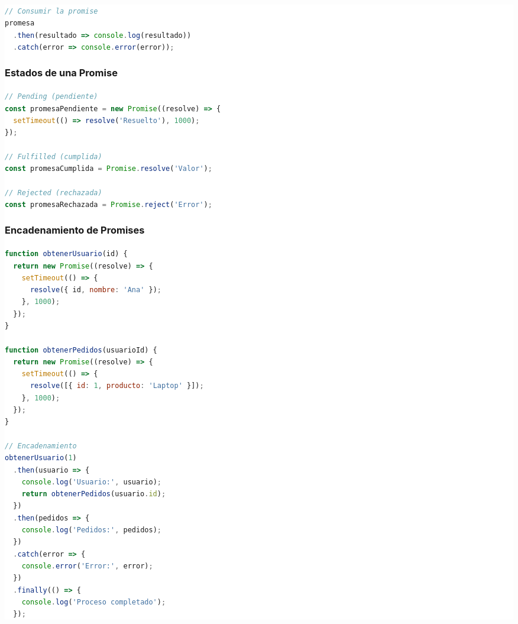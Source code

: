 ```javascript
// Consumir la promise
promesa
  .then(resultado => console.log(resultado))
  .catch(error => console.error(error));
```

### Estados de una Promise
```javascript
// Pending (pendiente)
const promesaPendiente = new Promise((resolve) => {
  setTimeout(() => resolve('Resuelto'), 1000);
});

// Fulfilled (cumplida)
const promesaCumplida = Promise.resolve('Valor');

// Rejected (rechazada)
const promesaRechazada = Promise.reject('Error');
```

### Encadenamiento de Promises
```javascript
function obtenerUsuario(id) {
  return new Promise((resolve) => {
    setTimeout(() => {
      resolve({ id, nombre: 'Ana' });
    }, 1000);
  });
}

function obtenerPedidos(usuarioId) {
  return new Promise((resolve) => {
    setTimeout(() => {
      resolve([{ id: 1, producto: 'Laptop' }]);
    }, 1000);
  });
}

// Encadenamiento
obtenerUsuario(1)
  .then(usuario => {
    console.log('Usuario:', usuario);
    return obtenerPedidos(usuario.id);
  })
  .then(pedidos => {
    console.log('Pedidos:', pedidos);
  })
  .catch(error => {
    console.error('Error:', error);
  })
  .finally(() => {
    console.log('Proceso completado');
  });
```
